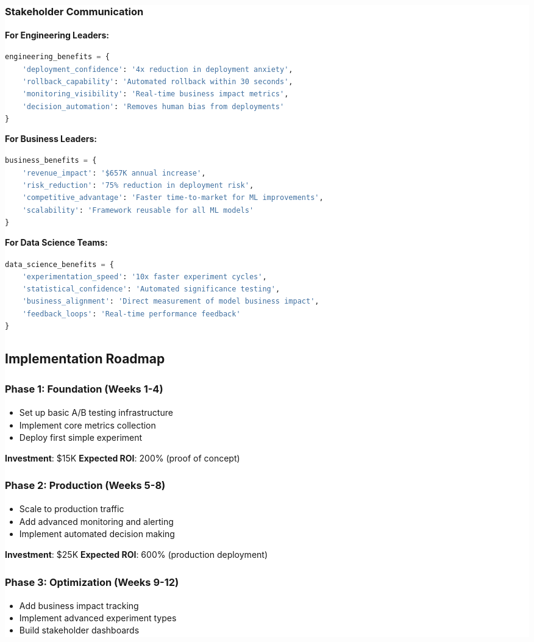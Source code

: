 ### Stakeholder Communication

**For Engineering Leaders:**
```python
engineering_benefits = {
    'deployment_confidence': '4x reduction in deployment anxiety',
    'rollback_capability': 'Automated rollback within 30 seconds',
    'monitoring_visibility': 'Real-time business impact metrics',
    'decision_automation': 'Removes human bias from deployments'
}
```

**For Business Leaders:**
```python
business_benefits = {
    'revenue_impact': '$657K annual increase',
    'risk_reduction': '75% reduction in deployment risk',
    'competitive_advantage': 'Faster time-to-market for ML improvements',
    'scalability': 'Framework reusable for all ML models'
}
```

**For Data Science Teams:**
```python
data_science_benefits = {
    'experimentation_speed': '10x faster experiment cycles',
    'statistical_confidence': 'Automated significance testing',
    'business_alignment': 'Direct measurement of model business impact',
    'feedback_loops': 'Real-time performance feedback'
}
```

## Implementation Roadmap

### Phase 1: Foundation (Weeks 1-4)
- Set up basic A/B testing infrastructure
- Implement core metrics collection
- Deploy first simple experiment

**Investment**: $15K
**Expected ROI**: 200% (proof of concept)

### Phase 2: Production (Weeks 5-8)
- Scale to production traffic
- Add advanced monitoring and alerting
- Implement automated decision making

**Investment**: $25K
**Expected ROI**: 600% (production deployment)

### Phase 3: Optimization (Weeks 9-12)
- Add business impact tracking
- Implement advanced experiment types
- Build stakeholder dashboards

